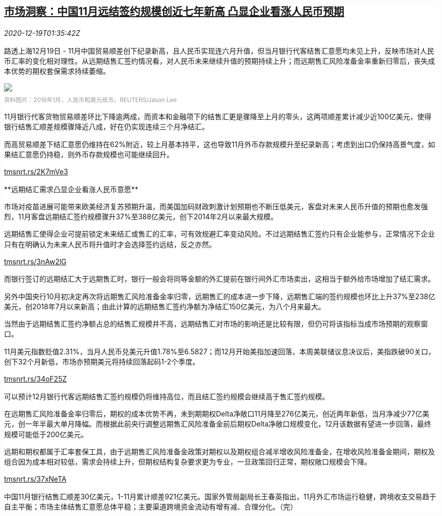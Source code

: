 
[市场洞察：中国11月远结签约规模创近七年新高 凸显企业看涨人民币预期](https://cn.reuters.com/article/market-insight-china-nov-yuan-fx-1219-idCNKBS28T02X)
------

<div><i>2020-12-19T01:35:42Z</i></div><p>路透上海12月19日 - 11月中国贸易顺差创下纪录新高，且人民币实现连六月升值，但当月银行代客结售汇意愿均未见上升，反映市场对人民币汇率的变化相对理性。从远期结售汇签约情况看，对人民币未来继续升值的预期持续上升；而远期售汇风险准备金率重新归零后，丧失成本优势的期权套保需求持续萎缩。</p><img src="https://static.reuters.com/resources/r/?m=02&d=20201219&t=2&i=1545107318&r=LYNXMPEGBI013" width="100%"><div><small style="color: #999;">资料图片：2016年1月，人民币和美元纸币。REUTERS/Jason Lee</small></div><p>11月银行代客货物贸易顺差环比下降逾两成，而资本和金融项下的结售汇更是骤降至上月的零头，这两项顺差累计减少近100亿美元，使得银行结售汇顺差规模骤降近八成，好在仍实现连续三个月净结汇。</p><p>而高贸易顺差下结汇意愿仍维持在62%附近，较上月基本持平，这也导致11月外币存款规模升至纪录新高；考虑到出口仍保持高景气度，如果结汇意愿仍持稳，则外币存款规模也可能继续回升。</p><p><a href="https://tmsnrt.rs/2K7mVe3">tmsnrt.rs/2K7mVe3</a></p><p>**远期结汇需求凸显企业看涨人民币意愿**</p><p>市场对疫苗进展可能带来欧美经济复苏预期升温，而美国加码财政刺激计划预期也不断压低美元，客盘对未来人民币升值的预期也愈发强烈，11月客盘远期结汇签约规模骤升37%至388亿美元，创下2014年2月以来最大规模。</p><p>远期结售汇使得企业可提前锁定未来结汇或售汇的汇率，可有效规避汇率变动风险。不过远期结售汇签约只有企业能参与，正常情况下企业只有在明确认为未来人民币将升值时才会选择签约远结，反之亦然。</p><p><a href="https://tmsnrt.rs/3nAw2lG">tmsnrt.rs/3nAw2lG</a></p><p>而银行签订的远期结汇大于远期售汇时，银行一般会将同等金额的外汇提前在银行间外汇市场卖出，这相当于额外给市场增加了结汇需求。</p><p>另外中国央行10月初决定再次将远期售汇风险准备金率归零，远期售汇的成本进一步下降，远期售汇端的签约规模也环比上升37%至238亿美元，创2018年7月以来新高；由此计算的远期结售汇签约净额为净结汇150亿美元，为八个月来最大。</p><p>当然由于远期结售汇签约净额占总的结售汇规模并不高，远期结售汇对市场的影响还是比较有限，但仍可将该指标当成市场预期的观察窗口。</p><p>11月美元指数贬值2.31%，当月人民币兑美元升值1.78%至6.5827；而12月开始美指加速回落，本周美联储议息决议后，美指跌破90关口，创下32个月新低，市场亦预期美元将持续回落起码1-2个季度。</p><p><a href="https://tmsnrt.rs/34oF25Z">tmsnrt.rs/34oF25Z</a></p><p>可以预计12月银行代客远期结售汇签约规模仍将维持高位，而且结汇签约规模会继续高于售汇签约规模。</p><p>在远期售汇风险准备金率归零后，期权的成本优势不再，未到期期权Delta净敞口11月降至276亿美元，创近两年新低，当月净减少77亿美元，创一年半最大单月降幅。而根据此前央行调整远期售汇风险准备金前后期权Delta净敞口规模变化，12月该数据有望进一步回落，最终规模可能低于200亿美元。</p><p>远期和期权都属于汇率套保工具，由于远期售汇风险准备金政策对期权以及期权组合减半增收风险准备金，在增收风险准备金期间，期权及组合因为成本相对较低，需求会持续上升，但期权结构复杂要求更为专业，一旦政策回归正常，期权敞口规模会下降。</p><p><a href="https://tmsnrt.rs/37xNeTA">tmsnrt.rs/37xNeTA</a></p><p>中国11月银行结售汇顺差30亿美元，1-11月累计顺差921亿美元。国家外管局副局长王春英指出，11月外汇市场运行稳健，跨境收支交易趋于自主平衡；市场主体结售汇意愿总体平稳；主要渠道跨境资金流动有增有减、合理分化。（完）</p>
